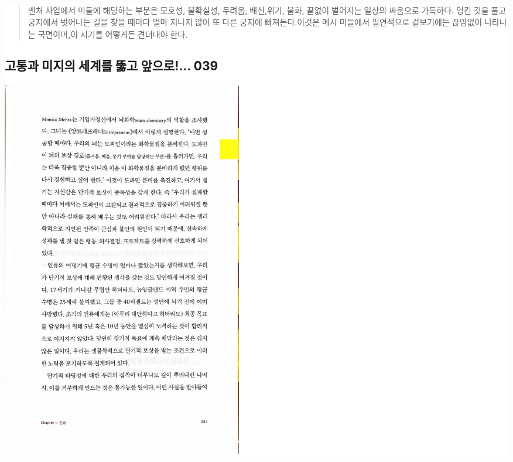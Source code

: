 > 벤처 사업에서 미들에 해당하는 부분은 모호성, 불확실성, 두려움, 배신,위기, 불화, 끝없이 벌어지는 일상의 싸움으로 가득하다. 엉킨 것을 풀고 궁지에서 벗어나는 길을 찾을 때마다 얼마 지나지 않아 또 다른 궁지에 빠져든다.이것은 메시 미들에서 필연적으로 겉보기에는 끊임없이 나타나는 국면이며,이 시기를 어떻게든 견뎌내야 한다.

## 고통과 미지의 세계를 뚫고 앞으로!... 039
<img src="the_messy_middle/14.jpg" width="400"/>
